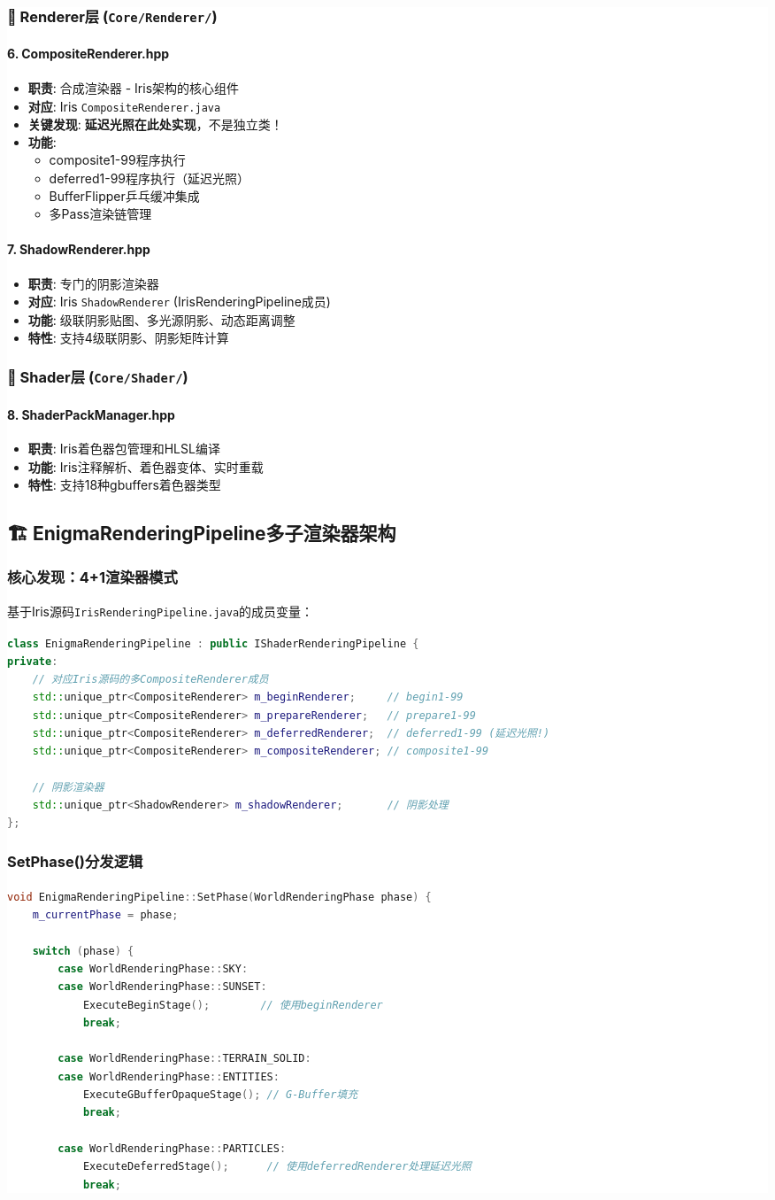 ### 🎨 Renderer层 (`Core/Renderer/`)

#### 6. CompositeRenderer.hpp
- **职责**: 合成渲染器 - Iris架构的核心组件
- **对应**: Iris `CompositeRenderer.java`
- **关键发现**: **延迟光照在此处实现**，不是独立类！
- **功能**: 
  - composite1-99程序执行
  - deferred1-99程序执行（延迟光照）
  - BufferFlipper乒乓缓冲集成
  - 多Pass渲染链管理

#### 7. ShadowRenderer.hpp
- **职责**: 专门的阴影渲染器
- **对应**: Iris `ShadowRenderer` (IrisRenderingPipeline成员)
- **功能**: 级联阴影贴图、多光源阴影、动态距离调整
- **特性**: 支持4级联阴影、阴影矩阵计算

### 🔧 Shader层 (`Core/Shader/`)

#### 8. ShaderPackManager.hpp
- **职责**: Iris着色器包管理和HLSL编译
- **功能**: Iris注释解析、着色器变体、实时重载
- **特性**: 支持18种gbuffers着色器类型

## 🏗️ EnigmaRenderingPipeline多子渲染器架构

### 核心发现：4+1渲染器模式
基于Iris源码`IrisRenderingPipeline.java`的成员变量：

```cpp
class EnigmaRenderingPipeline : public IShaderRenderingPipeline {
private:
    // 对应Iris源码的多CompositeRenderer成员
    std::unique_ptr<CompositeRenderer> m_beginRenderer;     // begin1-99
    std::unique_ptr<CompositeRenderer> m_prepareRenderer;   // prepare1-99
    std::unique_ptr<CompositeRenderer> m_deferredRenderer;  // deferred1-99 (延迟光照!)
    std::unique_ptr<CompositeRenderer> m_compositeRenderer; // composite1-99
    
    // 阴影渲染器
    std::unique_ptr<ShadowRenderer> m_shadowRenderer;       // 阴影处理
};
```

### SetPhase()分发逻辑
```cpp
void EnigmaRenderingPipeline::SetPhase(WorldRenderingPhase phase) {
    m_currentPhase = phase;
    
    switch (phase) {
        case WorldRenderingPhase::SKY:
        case WorldRenderingPhase::SUNSET:
            ExecuteBeginStage();        // 使用beginRenderer
            break;
            
        case WorldRenderingPhase::TERRAIN_SOLID:
        case WorldRenderingPhase::ENTITIES:
            ExecuteGBufferOpaqueStage(); // G-Buffer填充
            break;
            
        case WorldRenderingPhase::PARTICLES:
            ExecuteDeferredStage();      // 使用deferredRenderer处理延迟光照
            break;
```